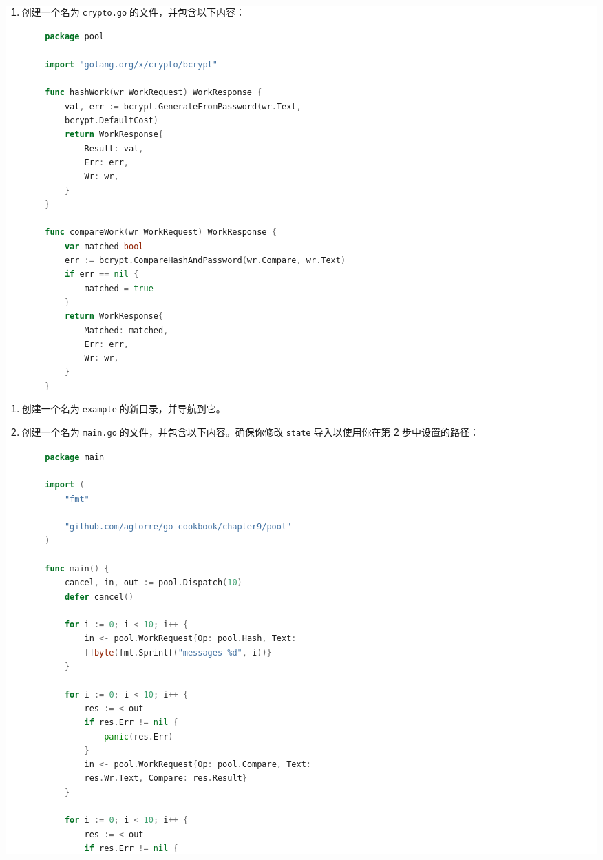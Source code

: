 1.  创建一个名为 `crypto.go` 的文件，并包含以下内容：

```go
        package pool

        import "golang.org/x/crypto/bcrypt"

        func hashWork(wr WorkRequest) WorkResponse {
            val, err := bcrypt.GenerateFromPassword(wr.Text, 
            bcrypt.DefaultCost)
            return WorkResponse{
                Result: val,
                Err: err,
                Wr: wr,
            }
        }

        func compareWork(wr WorkRequest) WorkResponse {
            var matched bool
            err := bcrypt.CompareHashAndPassword(wr.Compare, wr.Text)
            if err == nil {
                matched = true
            }
            return WorkResponse{
                Matched: matched,
                Err: err,
                Wr: wr,
            }
        }

```

1.  创建一个名为 `example` 的新目录，并导航到它。

1.  创建一个名为 `main.go` 的文件，并包含以下内容。确保你修改 `state` 导入以使用你在第 2 步中设置的路径：

```go
        package main

        import (
            "fmt"

            "github.com/agtorre/go-cookbook/chapter9/pool"
        )

        func main() {
            cancel, in, out := pool.Dispatch(10)
            defer cancel()

            for i := 0; i < 10; i++ {
                in <- pool.WorkRequest{Op: pool.Hash, Text: 
                []byte(fmt.Sprintf("messages %d", i))}
            }

            for i := 0; i < 10; i++ {
                res := <-out
                if res.Err != nil {
                    panic(res.Err)
                }
                in <- pool.WorkRequest{Op: pool.Compare, Text: 
                res.Wr.Text, Compare: res.Result}
            }

            for i := 0; i < 10; i++ {
                res := <-out
                if res.Err != nil {
```